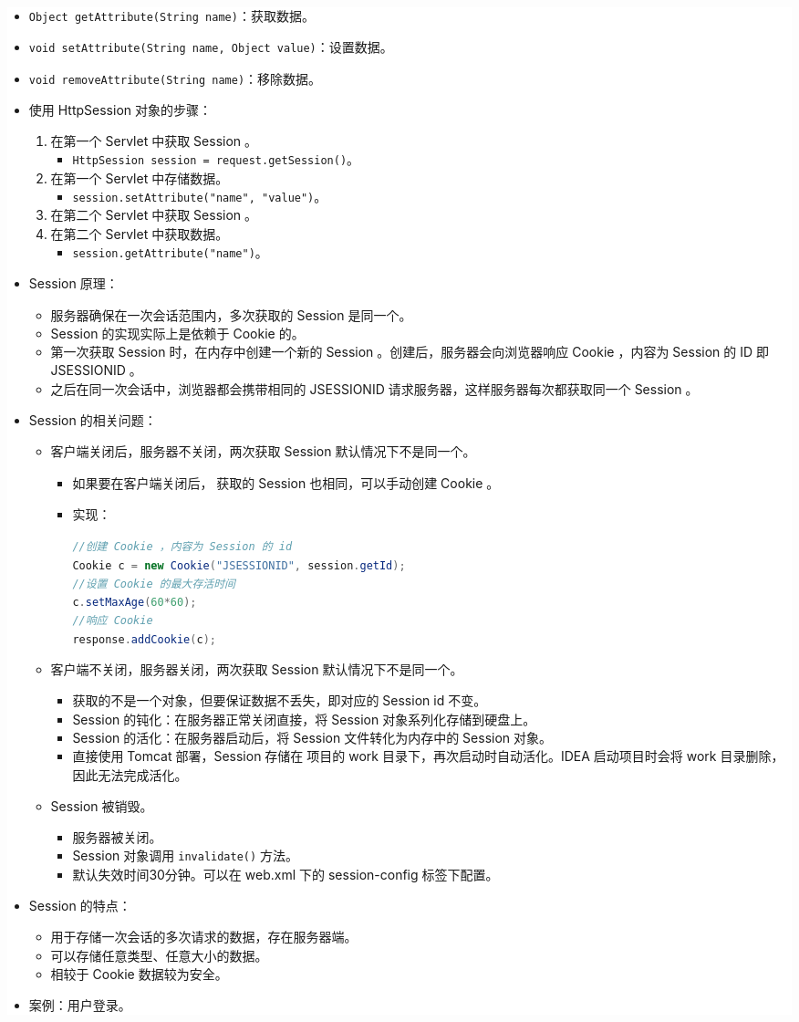   - `Object getAttribute(String name)`：获取数据。
  - `void setAttribute(String name, Object value)`：设置数据。
  - `void removeAttribute(String name)`：移除数据。

- 使用 HttpSession 对象的步骤：

  1. 在第一个 Servlet 中获取 Session 。
     - `HttpSession session = request.getSession()`。
  2. 在第一个 Servlet 中存储数据。
     - `session.setAttribute("name", "value")`。
  3. 在第二个 Servlet 中获取 Session 。
  4. 在第二个 Servlet 中获取数据。
     - `session.getAttribute("name")`。

- Session 原理：

  - 服务器确保在一次会话范围内，多次获取的 Session 是同一个。
  - Session 的实现实际上是依赖于 Cookie 的。
  - 第一次获取 Session 时，在内存中创建一个新的 Session 。创建后，服务器会向浏览器响应 Cookie ，内容为 Session 的 ID 即 JSESSIONID 。
  - 之后在同一次会话中，浏览器都会携带相同的  JSESSIONID 请求服务器，这样服务器每次都获取同一个 Session 。

- Session 的相关问题：

  - 客户端关闭后，服务器不关闭，两次获取 Session 默认情况下不是同一个。

    - 如果要在客户端关闭后， 获取的 Session 也相同，可以手动创建 Cookie 。

    - 实现：

      ```java
      //创建 Cookie ，内容为 Session 的 id
      Cookie c = new Cookie("JSESSIONID", session.getId);
      //设置 Cookie 的最大存活时间
      c.setMaxAge(60*60);
      //响应 Cookie
      response.addCookie(c);
      ```

  - 客户端不关闭，服务器关闭，两次获取 Session 默认情况下不是同一个。

    - 获取的不是一个对象，但要保证数据不丢失，即对应的 Session id 不变。
    - Session 的钝化：在服务器正常关闭直接，将 Session 对象系列化存储到硬盘上。
    - Session 的活化：在服务器启动后，将 Session 文件转化为内存中的 Session 对象。
    - 直接使用 Tomcat 部署，Session 存储在 项目的 work 目录下，再次启动时自动活化。IDEA 启动项目时会将 work 目录删除，因此无法完成活化。

  - Session 被销毁。

    - 服务器被关闭。
    - Session 对象调用 `invalidate()` 方法。
    - 默认失效时间30分钟。可以在 web.xml 下的 session-config 标签下配置。

- Session 的特点：

  - 用于存储一次会话的多次请求的数据，存在服务器端。
  - 可以存储任意类型、任意大小的数据。
  - 相较于 Cookie 数据较为安全。

- 案例：用户登录。

